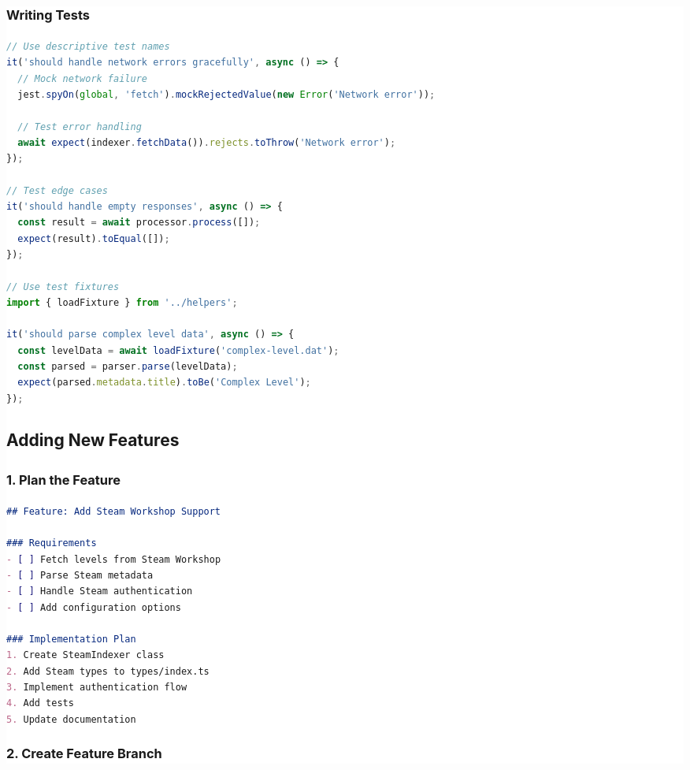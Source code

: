 ### Writing Tests

```typescript
// Use descriptive test names
it('should handle network errors gracefully', async () => {
  // Mock network failure
  jest.spyOn(global, 'fetch').mockRejectedValue(new Error('Network error'));
  
  // Test error handling
  await expect(indexer.fetchData()).rejects.toThrow('Network error');
});

// Test edge cases
it('should handle empty responses', async () => {
  const result = await processor.process([]);
  expect(result).toEqual([]);
});

// Use test fixtures
import { loadFixture } from '../helpers';

it('should parse complex level data', async () => {
  const levelData = await loadFixture('complex-level.dat');
  const parsed = parser.parse(levelData);
  expect(parsed.metadata.title).toBe('Complex Level');
});
```

## Adding New Features

### 1. Plan the Feature

```markdown
## Feature: Add Steam Workshop Support

### Requirements
- [ ] Fetch levels from Steam Workshop
- [ ] Parse Steam metadata
- [ ] Handle Steam authentication
- [ ] Add configuration options

### Implementation Plan
1. Create SteamIndexer class
2. Add Steam types to types/index.ts
3. Implement authentication flow
4. Add tests
5. Update documentation
```

### 2. Create Feature Branch
